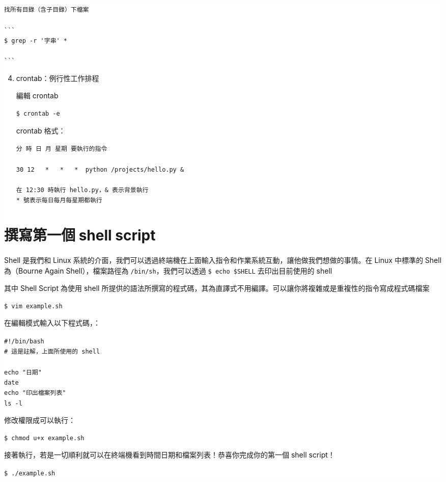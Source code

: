     找所有目錄（含子目錄）下檔案

    ```
    $ grep -r '字串' *

    ```

4. crontab：例行性工作排程

    編輯 crontab

    ```
    $ crontab -e
    ```

    crontab 格式：

    ```
    分 時 日 月 星期 要執行的指令
    
    30 12   *   *   *  python /projects/hello.py &

    在 12:30 時執行 hello.py，& 表示背景執行
    * 號表示每日每月每星期都執行
    ```

# 撰寫第一個 shell script
Shell 是我們和 Linux 系統的介面，我們可以透過終端機在上面輸入指令和作業系統互動，讓他做我們想做的事情。在 Linux 中標準的 Shell 為（Bourne Again Shell），檔案路徑為 `/bin/sh`，我們可以透過 `$ echo $SHELL` 去印出目前使用的 shell

其中 Shell Script 為使用 shell 所提供的語法所撰寫的程式碼，其為直譯式不用編譯。可以讓你將複雜或是重複性的指令寫成程式碼檔案


```
$ vim example.sh
```

在編輯模式輸入以下程式碼，：

```
#!/bin/bash
# 這是註解，上面所使用的 shell

echo "日期"
date
echo "印出檔案列表"
ls -l
```

修改權限成可以執行：

```
$ chmod u+x example.sh
```

接著執行，若是一切順利就可以在終端機看到時間日期和檔案列表！恭喜你完成你的第一個 shell script！

```
$ ./example.sh
```
